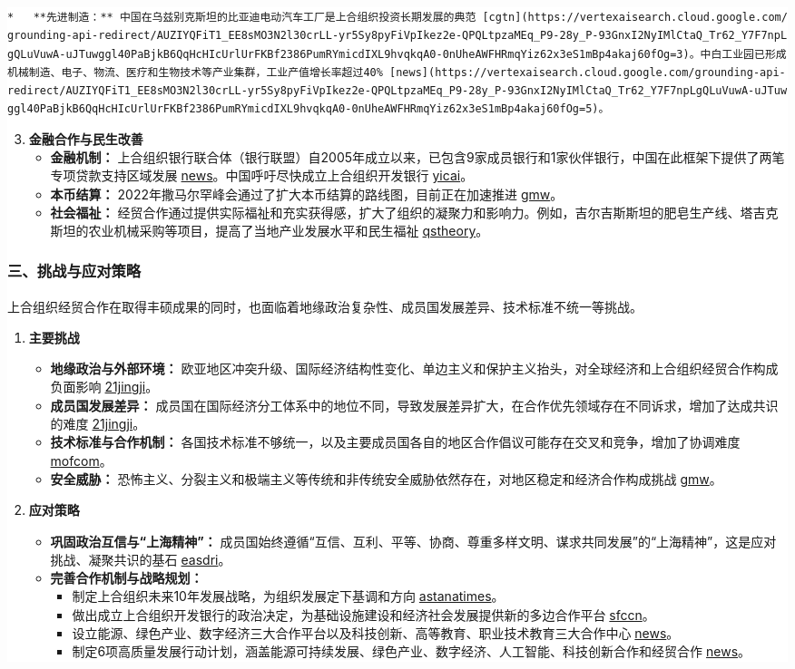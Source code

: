     *   **先进制造：** 中国在乌兹别克斯坦的比亚迪电动汽车工厂是上合组织投资长期发展的典范 [cgtn](https://vertexaisearch.cloud.google.com/grounding-api-redirect/AUZIYQFiT1_EE8sMO3N2l30crLL-yr5Sy8pyFiVpIkez2e-QPQLtpzaMEq_P9-28y_P-93GnxI2NyIMlCtaQ_Tr62_Y7F7npLgQLuVuwA-uJTuwggl40PaBjkB6QqHcHIcUrlUrFKBf2386PumRYmicdIXL9hvqkqA0-0nUheAWFHRmqYiz62x3eS1mBp4akaj60fOg=3)。中白工业园已形成机械制造、电子、物流、医疗和生物技术等产业集群，工业产值增长率超过40% [news](https://vertexaisearch.cloud.google.com/grounding-api-redirect/AUZIYQFiT1_EE8sMO3N2l30crLL-yr5Sy8pyFiVpIkez2e-QPQLtpzaMEq_P9-28y_P-93GnxI2NyIMlCtaQ_Tr62_Y7F7npLgQLuVuwA-uJTuwggl40PaBjkB6QqHcHIcUrlUrFKBf2386PumRYmicdIXL9hvqkqA0-0nUheAWFHRmqYiz62x3eS1mBp4akaj60fOg=5)。

3.  **金融合作与民生改善**
    *   **金融机制：** 上合组织银行联合体（银行联盟）自2005年成立以来，已包含9家成员银行和1家伙伴银行，中国在此框架下提供了两笔专项贷款支持区域发展 [news](https://vertexaisearch.cloud.google.com/grounding-api-redirect/AUZIYQFiT1_EE8sMO3N2l30crLL-yr5Sy8pyFiVpIkez2e-QPQLtpzaMEq_P9-28y_P-93GnxI2NyIMlCtaQ_Tr62_Y7F7npLgQLuVuwA-uJTuwggl40PaBjkB6QqHcHIcUrlUrFKBf2386PumRYmicdIXL9hvqkqA0-0nUheAWFHRmqYiz62x3eS1mBp4akaj60fOg=5)。中国呼吁尽快成立上合组织开发银行 [yicai](https://vertexaisearch.cloud.google.com/grounding-api-redirect/AUZIYQEws0lM0JU8pMqbvDCZOfrbOJEmThegfs55Csve7qIBerwcf2RcWHmP8ALUZ5ekZ4ZPdOJNSrad6vI7I-EJbbufJxbL8MyGLtoC3vKBlo69_kDR5nI6eJgY3Rfgcncquy3QVLy5wIV_JaFn4gXI3TFBqnmoP6ZxmZEwoxrH4)。
    *   **本币结算：** 2022年撒马尔罕峰会通过了扩大本币结算的路线图，目前正在加速推进 [gmw](https://vertexaisearch.cloud.google.com/grounding-api-redirect/AUZIYQFiT1_EE8sMO3N2l30crLL-yr5Sy8pyFiVpIkez2e-QPQLtpzaMEq_P9-28y_P-93GnxI2NyIMlCtaQ_Tr62_Y7F7npLgQLuVuwA-uJTuwggl40PaBjkB6QqHcHIcUrlUrFKBf2386PumRYmicdIXL9hvqkqA0-0nUheAWFHRmqYiz62x3eS1mBp4akaj60fOg=6)。
    *   **社会福祉：** 经贸合作通过提供实际福祉和充实获得感，扩大了组织的凝聚力和影响力。例如，吉尔吉斯斯坦的肥皂生产线、塔吉克斯坦的农业机械采购等项目，提高了当地产业发展水平和民生福祉 [qstheory](https://vertexaisearch.cloud.google.com/grounding-api-redirect/AUZIYQEYVnQRZZa7HNoasRY_9wO1aPktMPMEw8l36RYQz_LsIAmDBD6lmN5MYrBLvBQ4aoEM8YcK-VgD2OpJ_wIeRUhAZ-ydo4m6iY-fhUnBwwX8IoCRi-XQTJLLSTUVoxITQ5Xncx4z0g0kDApRyjOVnmzfySoOfLSxkMsVI7urwZSE3K7wqg==)。

### 三、挑战与应对策略

上合组织经贸合作在取得丰硕成果的同时，也面临着地缘政治复杂性、成员国发展差异、技术标准不统一等挑战。

1.  **主要挑战**
    *   **地缘政治与外部环境：** 欧亚地区冲突升级、国际经济结构性变化、单边主义和保护主义抬头，对全球经济和上合组织经贸合作构成负面影响 [21jingji](https://vertexaisearch.cloud.google.com/grounding-api-redirect/AUZIYQECI3zoJXXdPU9YfMAonUWH8V7AdHm9a2iXMOtAtbynTiWKrj5wwUNWzI15_Nbp2Efs3XFaT3hqnmJ9aIGkNDLBxs2pGf-ppZHk6WPmRtulgD2SRzcnSCSIujML1ToTNnbdXMUw3Z8N0gCOW53aPcuYOuhDg_mmvCUM26S7RixCE_N_NEVl-YdePbHfS7Ik33XZ)。
    *   **成员国发展差异：** 成员国在国际经济分工体系中的地位不同，导致发展差异扩大，在合作优先领域存在不同诉求，增加了达成共识的难度 [21jingji](https://vertexaisearch.cloud.google.com/grounding-api-redirect/AUZIYQECI3zoJXXdPU9YfMAonUWH8V7AdHm9a2iXMOtAtbynTiWKrj5wwUNWzI15_Nbp2Efs3XFaT3hqnmJ9aIGkNDLBxs2pGf-ppZHk6WPmRtulgD2SRzcnSCSIujML1ToTNnbdXMUw3Z8N0gCOW53aPcuYOuhDg_mmvCUM26S7RixCE_N_NEVl-YdePbHfS7Ik33XZ)。
    *   **技术标准与合作机制：** 各国技术标准不够统一，以及主要成员国各自的地区合作倡议可能存在交叉和竞争，增加了协调难度 [mofcom](https://vertexaisearch.cloud.google.com/grounding-api-redirect/AUZIYQFZ0-vD44nGSiN6U1YouGjITIQGNNhxJgge8luxzJnmax_1OJEldiv8jv4HidTv1Ww2P_lW5R1TQuVXbLfJk5WMF9Kx43o2bnuKg0w3UI3yUQQesV1_hEw9qGbXGoI2Kd1jHROSuRNl09FU1s733VixoOCc_LNTJCYXlcCE)。
    *   **安全威胁：** 恐怖主义、分裂主义和极端主义等传统和非传统安全威胁依然存在，对地区稳定和经济合作构成挑战 [gmw](https://vertexaisearch.cloud.google.com/grounding-api-redirect/AUZIYQGWcJvUW_migNYRQyrZIqDAGww8I-UrjsrFCYrEtLYbGn7tvvQggAlzM70lUuJlJw5bcx17CUTLh9_h0ciCBdvL6YdlV6FYiOoqPo1HQJ46xvmcLFaC8bMmCY6dz6uH8zb_X1-7jbA9as4m4RC6ZJTk)。

2.  **应对策略**
    *   **巩固政治互信与“上海精神”：** 成员国始终遵循“互信、互利、平等、协商、尊重多样文明、谋求共同发展”的“上海精神”，这是应对挑战、凝聚共识的基石 [easdri](https://vertexaisearch.cloud.google.com/grounding-api-redirect/AUZIYQFC3UgLtl8rPPQHSPu0MpriyHaM03SojB10Ss3rt_v6Axa91GQAG4ECIWos2djW3nzSfKf3-eh3vaggM7oAp3ROnUX4hxhhcJ5A1cZrjh3CGZJ3zPCnfrKEIj_1Qe1NOzR2DpsoIIcrpA==1)。
    *   **完善合作机制与战略规划：**
        *   制定上合组织未来10年发展战略，为组织发展定下基调和方向 [astanatimes](https://vertexaisearch.cloud.google.com/grounding-api-redirect/AUZIYQFiT1_EE8sMO3N2l30crLL-yr5Sy8pyFiVpIkez2e-QPQLtpzaMEq_P9-28y_P-93GnxI2NyIMlCtaQ_Tr62_Y7F7npLgQLuVuwA-uJTuwggl40PaBjkB6QqHcHIcUrlUrFKBf2386PumRYmicdIXL9hvqkqA0-0nUheAWFHRmqYiz62x3eS1mBp4akaj60fOg=8)。
        *   做出成立上合组织开发银行的政治决定，为基础设施建设和经济社会发展提供新的多边合作平台 [sfccn](https://vertexaisearch.cloud.google.com/grounding-api-redirect/AUZIYQEws0lM0JU8pMqbvDCZOfrbOJEmThegfs55Csve7qIBerwcf2RcWHmP8ALUZ5ekZ4ZPdOJNSrad6vI7I-EJbbufJxbL8MyGLtoC3vKBlo69_kDR5nI6eJgY3Rfgcncquy3QVLy5wIV_JaFn4gXI3TFBqnmoP6ZxmZEwoxrH3)。
        *   设立能源、绿色产业、数字经济三大合作平台以及科技创新、高等教育、职业技术教育三大合作中心 [news](https://vertexaisearch.cloud.google.com/grounding-api-redirect/AUZIYQFC3UgLtl8rPPQHSPu0MpriyHaM03SojB10Ss3rt_v6Axa91GQAG4ECIWos2djW3nzSfKf3-eh3vaggM7oAp3ROnUX4hxhhcJ5A1cZrjh3CGZJ3zPCnfrKEIj_1Qe1NOzR2DpsoIIcrpA==0)。
        *   制定6项高质量发展行动计划，涵盖能源可持续发展、绿色产业、数字经济、人工智能、科技创新合作和经贸合作 [news](https://vertexaisearch.cloud.google.com/grounding-api-redirect/AUZIYQFC3UgLtl8rPPQHSPu0MpriyHaM03SojB10Ss3rt_v6Axa91GQAG4ECIWos2djW3nzSfKf3-eh3vaggM7oAp3ROnUX4hxhhcJ5A1cZrjh3CGZJ3zPCnfrKEIj_1Qe1NOzR2DpsoIIcrpA==0)。